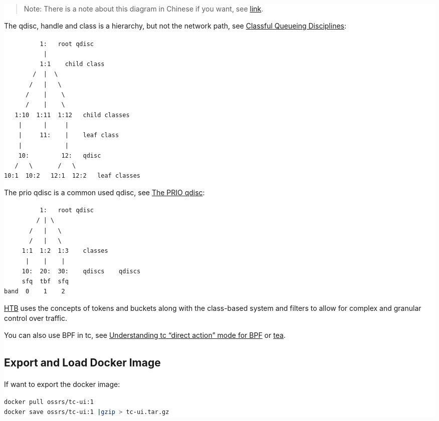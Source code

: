```text
```

> Note: There is a note about this diagram in Chinese if you want, see [link](https://arthurchiao.art/blog/lartc-qdisc-zh/#4-%E6%9C%AF%E8%AF%AD).

The qdisc, handle and class is a hierarchy, but not the network path, see [Classful Queueing Disciplines](https://lartc.org/howto/lartc.qdisc.classful.html):

```text
          1:   root qdisc
           |
          1:1    child class
        /  |  \
       /   |   \
      /    |    \
      /    |    \
   1:10  1:11  1:12   child classes
    |      |     | 
    |     11:    |    leaf class
    |            | 
    10:         12:   qdisc
   /   \       /   \
10:1  10:2   12:1  12:2   leaf classes
```

The prio qdisc is a common used qdisc, see [The PRIO qdisc](https://lartc.org/howto/lartc.qdisc.classful.html):

```text
          1:   root qdisc
         / | \ 
       /   |   \
       /   |   \
     1:1  1:2  1:3    classes
      |    |    |
     10:  20:  30:    qdiscs    qdiscs
     sfq  tbf  sfq
band  0    1    2
```

[HTB](http://linux-ip.net/articles/Traffic-Control-HOWTO/classful-qdiscs.html) uses the concepts of tokens and buckets 
along with the class-based system and filters to allow for complex and granular control over traffic.

You can also use BPF in tc, see [Understanding tc “direct action” mode for BPF](https://qmonnet.github.io/whirl-offload/2020/04/11/tc-bpf-direct-action/) 
or [tea](https://github.com/winlinvip/tea#links-tc).

## Export and Load Docker Image

If want to export the docker image:

```bash
docker pull ossrs/tc-ui:1
docker save ossrs/tc-ui:1 |gzip > tc-ui.tar.gz
```
